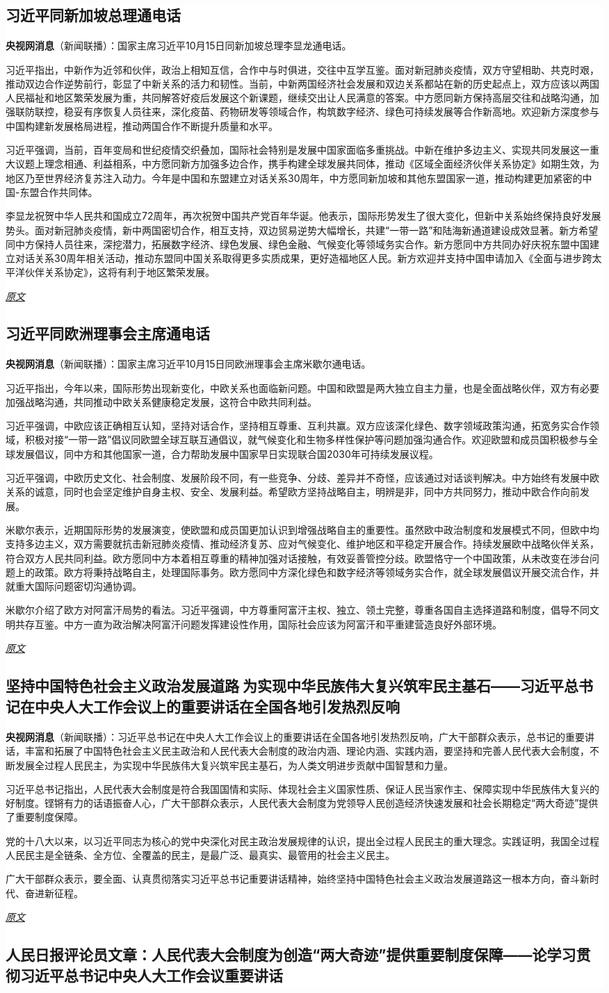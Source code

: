 ## 习近平同新加坡总理通电话

**央视网消息**（新闻联播）：国家主席习近平10月15日同新加坡总理李显龙通电话。  

习近平指出，中新作为近邻和伙伴，政治上相知互信，合作中与时俱进，交往中互学互鉴。面对新冠肺炎疫情，双方守望相助、共克时艰，推动双边合作逆势前行，彰显了中新关系的活力和韧性。当前，中新两国经济社会发展和双边关系都站在新的历史起点上，双方应该以两国人民福祉和地区繁荣发展为重，共同解答好疫后发展这个新课题，继续交出让人民满意的答案。中方愿同新方保持高层交往和战略沟通，加强联防联控，稳妥有序恢复人员往来，深化疫苗、药物研发等领域合作，构筑数字经济、绿色可持续发展等合作新高地。欢迎新方深度参与中国构建新发展格局进程，推动两国合作不断提升质量和水平。  

习近平强调，当前，百年变局和世纪疫情交织叠加，国际社会特别是发展中国家面临多重挑战。中新在维护多边主义、实现共同发展这一重大议题上理念相通、利益相系，中方愿同新方加强多边合作，携手构建全球发展共同体，推动《区域全面经济伙伴关系协定》如期生效，为地区乃至世界经济复苏注入动力。今年是中国和东盟建立对话关系30周年，中方愿同新加坡和其他东盟国家一道，推动构建更加紧密的中国-东盟合作共同体。  

李显龙祝贺中华人民共和国成立72周年，再次祝贺中国共产党百年华诞。他表示，国际形势发生了很大变化，但新中关系始终保持良好发展势头。面对新冠肺炎疫情，新中两国密切合作，相互支持，双边贸易逆势大幅增长，共建“一带一路”和陆海新通道建设成效显著。新方希望同中方保持人员往来，深挖潜力，拓展数字经济、绿色发展、绿色金融、气候变化等领域务实合作。新方愿同中方共同办好庆祝东盟中国建立对话关系30周年相关活动，推动东盟同中国关系取得更多实质成果，更好造福地区人民。新方欢迎并支持中国申请加入《全面与进步跨太平洋伙伴关系协定》，这将有利于地区繁荣发展。

*[原文](https://tv.cctv.com/2021/10/15/VIDE9igKxFlMzlX6jXEBdkJi211015.shtml)*

## 习近平同欧洲理事会主席通电话

**央视网消息**（新闻联播）：国家主席习近平10月15日同欧洲理事会主席米歇尔通电话。  

习近平指出，今年以来，国际形势出现新变化，中欧关系也面临新问题。中国和欧盟是两大独立自主力量，也是全面战略伙伴，双方有必要加强战略沟通，共同推动中欧关系健康稳定发展，这符合中欧共同利益。  

习近平强调，中欧应该正确相互认知，坚持对话合作，坚持相互尊重、互利共赢。双方应该深化绿色、数字领域政策沟通，拓宽务实合作领域，积极对接“一带一路”倡议同欧盟全球互联互通倡议，就气候变化和生物多样性保护等问题加强沟通合作。欢迎欧盟和成员国积极参与全球发展倡议，同中方和其他国家一道，合力帮助发展中国家早日实现联合国2030年可持续发展议程。  

习近平强调，中欧历史文化、社会制度、发展阶段不同，有一些竞争、分歧、差异并不奇怪，应该通过对话谈判解决。中方始终有发展中欧关系的诚意，同时也会坚定维护自身主权、安全、发展利益。希望欧方坚持战略自主，明辨是非，同中方共同努力，推动中欧合作向前发展。  

米歇尔表示，近期国际形势的发展演变，使欧盟和成员国更加认识到增强战略自主的重要性。虽然欧中政治制度和发展模式不同，但欧中均支持多边主义，双方需要就抗击新冠肺炎疫情、推动经济复苏、应对气候变化、维护地区和平稳定开展合作。持续发展欧中战略伙伴关系，符合双方人民共同利益。欧方愿同中方本着相互尊重的精神加强对话接触，有效妥善管控分歧。欧盟恪守一个中国政策，从未改变在涉台问题上的政策。欧方将秉持战略自主，处理国际事务。欧方愿同中方深化绿色和数字经济等领域务实合作，就全球发展倡议开展交流合作，并就重大国际问题密切沟通协调。  

米歇尔介绍了欧方对阿富汗局势的看法。习近平强调，中方尊重阿富汗主权、独立、领土完整，尊重各国自主选择道路和制度，倡导不同文明共存互鉴。中方一直为政治解决阿富汗问题发挥建设性作用，国际社会应该为阿富汗和平重建营造良好外部环境。

*[原文](https://tv.cctv.com/2021/10/15/VIDEiD8dyNmW6eGd0hVmXCSH211015.shtml)*

## 坚持中国特色社会主义政治发展道路 为实现中华民族伟大复兴筑牢民主基石——习近平总书记在中央人大工作会议上的重要讲话在全国各地引发热烈反响

**央视网消息**（新闻联播）：习近平总书记在中央人大工作会议上的重要讲话在全国各地引发热烈反响，广大干部群众表示，总书记的重要讲话，丰富和拓展了中国特色社会主义民主政治和人民代表大会制度的政治内涵、理论内涵、实践内涵，要坚持和完善人民代表大会制度，不断发展全过程人民民主，为实现中华民族伟大复兴筑牢民主基石，为人类文明进步贡献中国智慧和力量。  

习近平总书记指出，人民代表大会制度是符合我国国情和实际、体现社会主义国家性质、保证人民当家作主、保障实现中华民族伟大复兴的好制度。铿锵有力的话语振奋人心，广大干部群众表示，人民代表大会制度为党领导人民创造经济快速发展和社会长期稳定“两大奇迹”提供了重要制度保障。  

党的十八大以来，以习近平同志为核心的党中央深化对民主政治发展规律的认识，提出全过程人民民主的重大理念。实践证明，我国全过程人民民主是全链条、全方位、全覆盖的民主，是最广泛、最真实、最管用的社会主义民主。  

广大干部群众表示，要全面、认真贯彻落实习近平总书记重要讲话精神，始终坚持中国特色社会主义政治发展道路这一根本方向，奋斗新时代、奋进新征程。

*[原文](https://tv.cctv.com/2021/10/15/VIDEWIOEAF3KBUz3oi2LTlgS211015.shtml)*

## 人民日报评论员文章：人民代表大会制度为创造“两大奇迹”提供重要制度保障——论学习贯彻习近平总书记中央人大工作会议重要讲话
